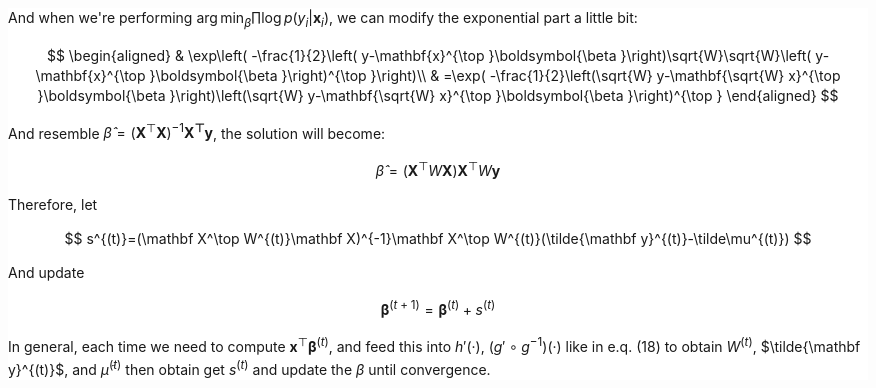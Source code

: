 And when we're performing $\arg\min_\beta \prod \log p(y_i\vert\mathbf x_i)$, we can modify the exponential part a little bit:

$$
\begin{aligned}
 & \exp\left( -\frac{1}{2}\left( y-\mathbf{x}^{\top }\boldsymbol{\beta }\right)\sqrt{W}\sqrt{W}\left( y-\mathbf{x}^{\top }\boldsymbol{\beta }\right)^{\top }\right)\\
 & =\exp( -\frac{1}{2}\left(\sqrt{W} y-\mathbf{\sqrt{W} x}^{\top }\boldsymbol{\beta }\right)\left(\sqrt{W} y-\mathbf{\sqrt{W} x}^{\top }\boldsymbol{\beta }\right)^{\top }
\end{aligned}
$$

And resemble $\hat{\beta } =\left(\mathbf{X}^{\top }\mathbf{X}\right)^{-1}\mathbf{X^{\top } y}$, the solution will become:

$$
\hat{\beta } =\left(\mathbf{X}^{\top } W\mathbf{X}\right)\mathbf{X}^{\top } W\mathbf{y}
$$

Therefore, let 

$$
s^{(t)}=(\mathbf X^\top W^{(t)}\mathbf X)^{-1}\mathbf X^\top W^{(t)}(\tilde{\mathbf y}^{(t)}-\tilde\mu^{(t)})
$$

And update 

$$
\boldsymbol\beta^{(t+1)}=\boldsymbol\beta^{(t)}+s^{(t)}
$$

In general, each time we need to compute $\mathbf x^\top\boldsymbol\beta^{(t)}$, and feed this into $h'(·)$, $(g'\circ g^{-1})(·)$ like in e.q. (18) to obtain $W^{(t)}$, $\tilde{\mathbf y}^{(t)}$, and $\tilde\mu^{(t)}$ then obtain get $s^{(t)}$ and update the $\beta$ until convergence. 
